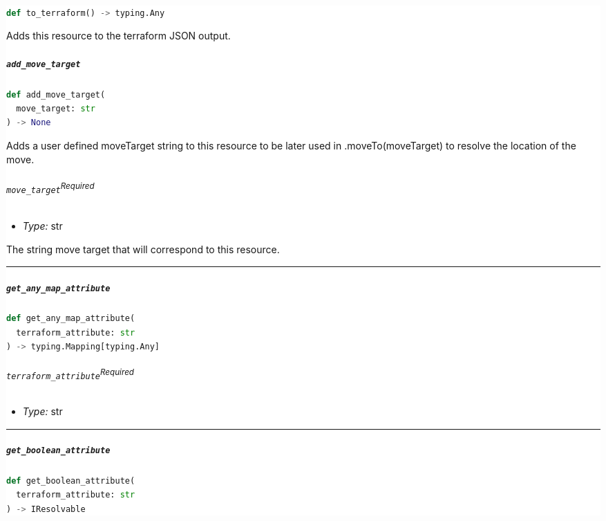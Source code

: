 ```python
def to_terraform() -> typing.Any
```

Adds this resource to the terraform JSON output.

##### `add_move_target` <a name="add_move_target" id="@cdktf/provider-azurerm.containerRegistryAgentPool.ContainerRegistryAgentPool.addMoveTarget"></a>

```python
def add_move_target(
  move_target: str
) -> None
```

Adds a user defined moveTarget string to this resource to be later used in .moveTo(moveTarget) to resolve the location of the move.

###### `move_target`<sup>Required</sup> <a name="move_target" id="@cdktf/provider-azurerm.containerRegistryAgentPool.ContainerRegistryAgentPool.addMoveTarget.parameter.moveTarget"></a>

- *Type:* str

The string move target that will correspond to this resource.

---

##### `get_any_map_attribute` <a name="get_any_map_attribute" id="@cdktf/provider-azurerm.containerRegistryAgentPool.ContainerRegistryAgentPool.getAnyMapAttribute"></a>

```python
def get_any_map_attribute(
  terraform_attribute: str
) -> typing.Mapping[typing.Any]
```

###### `terraform_attribute`<sup>Required</sup> <a name="terraform_attribute" id="@cdktf/provider-azurerm.containerRegistryAgentPool.ContainerRegistryAgentPool.getAnyMapAttribute.parameter.terraformAttribute"></a>

- *Type:* str

---

##### `get_boolean_attribute` <a name="get_boolean_attribute" id="@cdktf/provider-azurerm.containerRegistryAgentPool.ContainerRegistryAgentPool.getBooleanAttribute"></a>

```python
def get_boolean_attribute(
  terraform_attribute: str
) -> IResolvable
```
